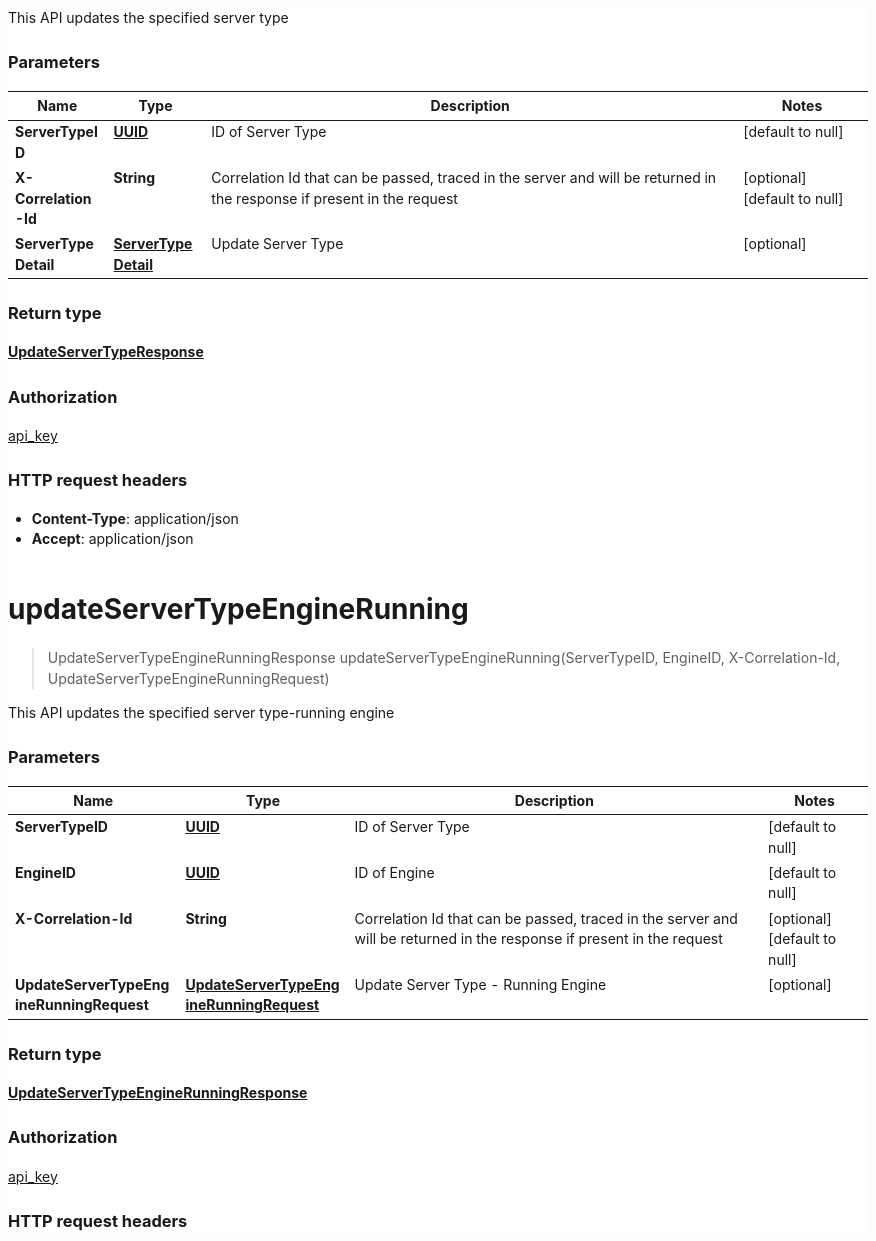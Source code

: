 This API updates the specified server type

### Parameters

Name | Type | Description  | Notes
------------- | ------------- | ------------- | -------------
 **ServerTypeID** | [**UUID**](../Models/.md)| ID of Server Type | [default to null]
 **X-Correlation-Id** | **String**| Correlation Id that can be passed, traced in the server and will be returned in the response if present in the request | [optional] [default to null]
 **ServerTypeDetail** | [**ServerTypeDetail**](../Models/ServerTypeDetail.md)| Update Server Type | [optional]

### Return type

[**UpdateServerTypeResponse**](../Models/UpdateServerTypeResponse.md)

### Authorization

[api_key](../README.md#api_key)

### HTTP request headers

- **Content-Type**: application/json
- **Accept**: application/json

<a name="updateServerTypeEngineRunning"></a>
# **updateServerTypeEngineRunning**
> UpdateServerTypeEngineRunningResponse updateServerTypeEngineRunning(ServerTypeID, EngineID, X-Correlation-Id, UpdateServerTypeEngineRunningRequest)

This API updates the specified server type-running engine

### Parameters

Name | Type | Description  | Notes
------------- | ------------- | ------------- | -------------
 **ServerTypeID** | [**UUID**](../Models/.md)| ID of Server Type | [default to null]
 **EngineID** | [**UUID**](../Models/.md)| ID of Engine | [default to null]
 **X-Correlation-Id** | **String**| Correlation Id that can be passed, traced in the server and will be returned in the response if present in the request | [optional] [default to null]
 **UpdateServerTypeEngineRunningRequest** | [**UpdateServerTypeEngineRunningRequest**](../Models/UpdateServerTypeEngineRunningRequest.md)| Update Server Type - Running Engine | [optional]

### Return type

[**UpdateServerTypeEngineRunningResponse**](../Models/UpdateServerTypeEngineRunningResponse.md)

### Authorization

[api_key](../README.md#api_key)

### HTTP request headers
